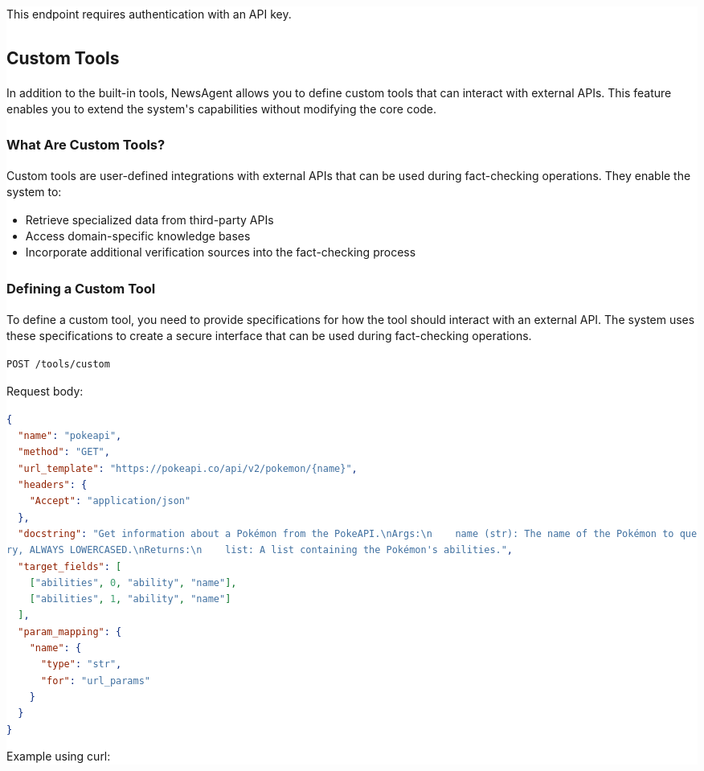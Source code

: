 This endpoint requires authentication with an API key.

## Custom Tools

In addition to the built-in tools, NewsAgent allows you to define custom tools that can interact with external APIs. This feature enables you to extend the system's capabilities without modifying the core code.

### What Are Custom Tools?

Custom tools are user-defined integrations with external APIs that can be used during fact-checking operations. They enable the system to:

- Retrieve specialized data from third-party APIs
- Access domain-specific knowledge bases
- Incorporate additional verification sources into the fact-checking process

### Defining a Custom Tool

To define a custom tool, you need to provide specifications for how the tool should interact with an external API. The system uses these specifications to create a secure interface that can be used during fact-checking operations.

```
POST /tools/custom
```

Request body:

```json
{
  "name": "pokeapi",
  "method": "GET",
  "url_template": "https://pokeapi.co/api/v2/pokemon/{name}",
  "headers": {
    "Accept": "application/json"
  },
  "docstring": "Get information about a Pokémon from the PokeAPI.\nArgs:\n    name (str): The name of the Pokémon to query, ALWAYS LOWERCASED.\nReturns:\n    list: A list containing the Pokémon's abilities.",
  "target_fields": [
    ["abilities", 0, "ability", "name"],
    ["abilities", 1, "ability", "name"]
  ],
  "param_mapping": {
    "name": {
      "type": "str",
      "for": "url_params"
    }
  }
}
```

Example using curl:
